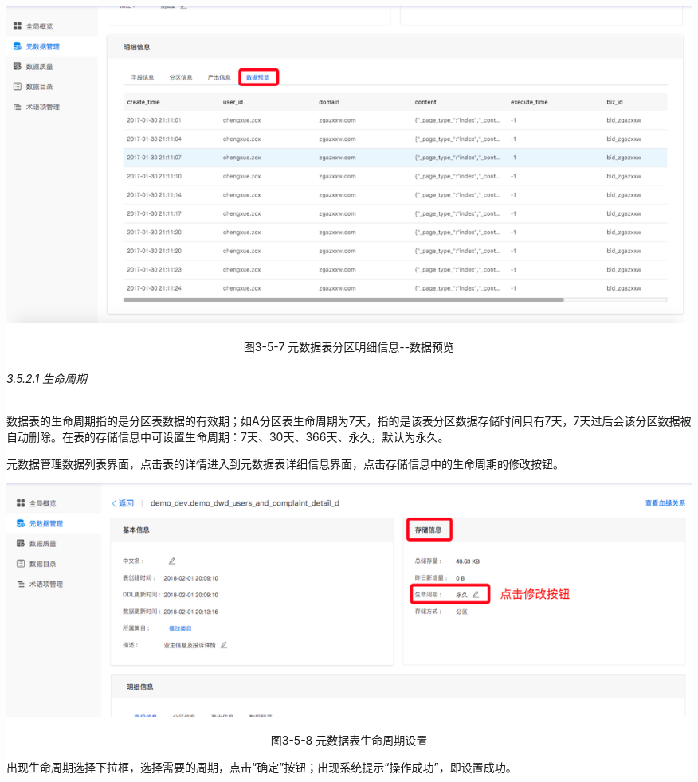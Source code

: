   <img src="images/元数据管理f.png" style="zoom:100%"/><center>图3-5-7 元数据表分区明细信息--数据预览</center>


###### 3.5.2.1 生命周期

数据表的生命周期指的是分区表数据的有效期；如A分区表生命周期为7天，指的是该表分区数据存储时间只有7天，7天过后会该分区数据被自动删除。在表的存储信息中可设置生命周期：7天、30天、366天、永久，默认为永久。

元数据管理数据列表界面，点击表的详情进入到元数据表详细信息界面，点击存储信息中的生命周期的修改按钮。

<img src="images/生命周期a.png" style="zoom:100%"/><center>图3-5-8 元数据表生命周期设置</center>

出现生命周期选择下拉框，选择需要的周期，点击“确定”按钮；出现系统提示“操作成功”，即设置成功。
